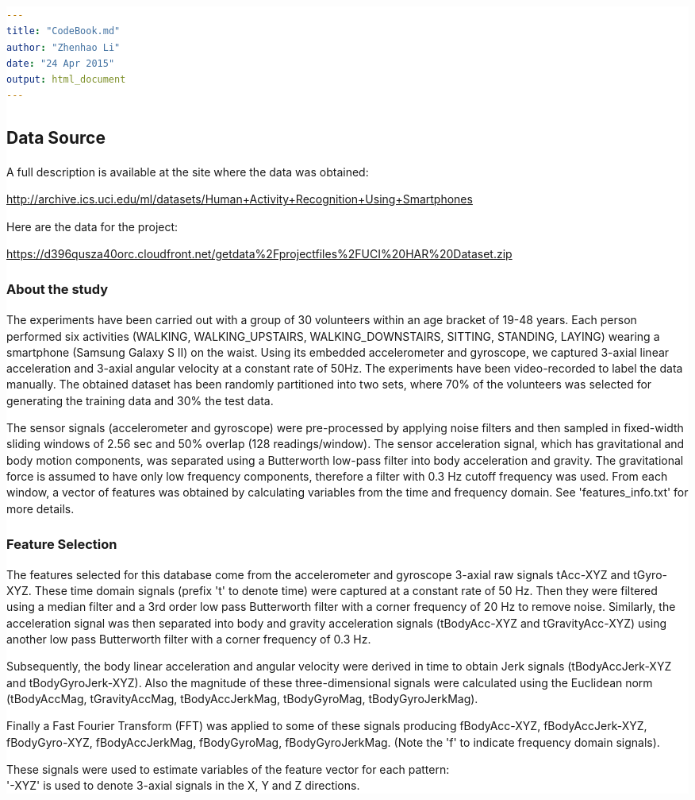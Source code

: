 ```yaml
---
title: "CodeBook.md"
author: "Zhenhao Li"
date: "24 Apr 2015"
output: html_document
---
```

## Data Source

A full description is available at the site where the data was obtained: 

http://archive.ics.uci.edu/ml/datasets/Human+Activity+Recognition+Using+Smartphones 

Here are the data for the project: 

https://d396qusza40orc.cloudfront.net/getdata%2Fprojectfiles%2FUCI%20HAR%20Dataset.zip 

### About the study
The experiments have been carried out with a group of 30 volunteers within an age bracket of 19-48 years. Each person performed six activities (WALKING, WALKING_UPSTAIRS, WALKING_DOWNSTAIRS, SITTING, STANDING, LAYING) wearing a smartphone (Samsung Galaxy S II) on the waist. Using its embedded accelerometer and gyroscope, we captured 3-axial linear acceleration and 3-axial angular velocity at a constant rate of 50Hz. The experiments have been video-recorded to label the data manually. The obtained dataset has been randomly partitioned into two sets, where 70% of the volunteers was selected for generating the training data and 30% the test data. 

The sensor signals (accelerometer and gyroscope) were pre-processed by applying noise filters and then sampled in fixed-width sliding windows of 2.56 sec and 50% overlap (128 readings/window). The sensor acceleration signal, which has gravitational and body motion components, was separated using a Butterworth low-pass filter into body acceleration and gravity. The gravitational force is assumed to have only low frequency components, therefore a filter with 0.3 Hz cutoff frequency was used. From each window, a vector of features was obtained by calculating variables from the time and frequency domain. See 'features_info.txt' for more details. 

### Feature Selection 
The features selected for this database come from the accelerometer and gyroscope 3-axial raw signals tAcc-XYZ and tGyro-XYZ. These time domain signals (prefix 't' to denote time) were captured at a constant rate of 50 Hz. Then they were filtered using a median filter and a 3rd order low pass Butterworth filter with a corner frequency of 20 Hz to remove noise. Similarly, the acceleration signal was then separated into body and gravity acceleration signals (tBodyAcc-XYZ and tGravityAcc-XYZ) using another low pass Butterworth filter with a corner frequency of 0.3 Hz. 

Subsequently, the body linear acceleration and angular velocity were derived in time to obtain Jerk signals (tBodyAccJerk-XYZ and tBodyGyroJerk-XYZ). Also the magnitude of these three-dimensional signals were calculated using the Euclidean norm (tBodyAccMag, tGravityAccMag, tBodyAccJerkMag, tBodyGyroMag, tBodyGyroJerkMag). 

Finally a Fast Fourier Transform (FFT) was applied to some of these signals producing fBodyAcc-XYZ, fBodyAccJerk-XYZ, fBodyGyro-XYZ, fBodyAccJerkMag, fBodyGyroMag, fBodyGyroJerkMag. (Note the 'f' to indicate frequency domain signals). 

These signals were used to estimate variables of the feature vector for each pattern:  
'-XYZ' is used to denote 3-axial signals in the X, Y and Z directions.
